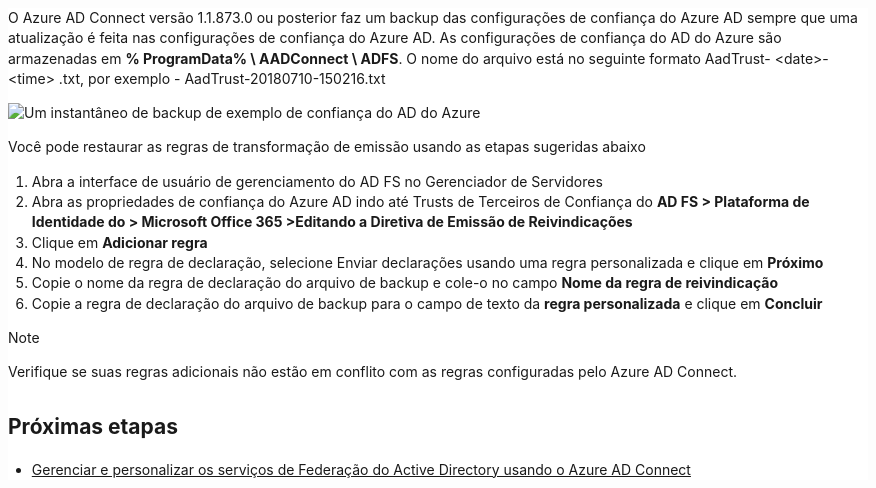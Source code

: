 O Azure AD Connect versão 1.1.873.0 ou posterior faz um backup das configurações de confiança do Azure AD sempre que uma atualização é feita nas configurações de confiança do Azure AD. As configurações de confiança do AD do Azure são armazenadas em **% ProgramData% \ AADConnect \ ADFS**. O nome do arquivo está no seguinte formato AadTrust- &lt;date&gt;-&lt;time&gt; .txt, por exemplo - AadTrust-20180710-150216.txt

![Um instantâneo de backup de exemplo de confiança do AD do Azure](./media/how-to-connect-azure-ad-trust/backup.png)

Você pode restaurar as regras de transformação de emissão usando as etapas sugeridas abaixo

1. Abra a interface de usuário de gerenciamento do AD FS no Gerenciador de Servidores
2. Abra as propriedades de confiança do Azure AD indo até Trusts de Terceiros de Confiança do  **AD FS &gt; Plataforma de Identidade do &gt; Microsoft Office 365 &gt;Editando a Diretiva de Emissão de Reivindicações**
3. Clique em **Adicionar regra**
4. No modelo de regra de declaração, selecione Enviar declarações usando uma regra personalizada e clique em **Próximo**
5. Copie o nome da regra de declaração do arquivo de backup e cole-o no campo **Nome da regra de reivindicação**
6. Copie a regra de declaração do arquivo de backup para o campo de texto da **regra personalizada** e clique em **Concluir**

> [!NOTE]
> Verifique se suas regras adicionais não estão em conflito com as regras configuradas pelo Azure AD Connect.

## <a name="next-steps"></a>Próximas etapas
* [Gerenciar e personalizar os serviços de Federação do Active Directory usando o Azure AD Connect](how-to-connect-fed-management.md)
